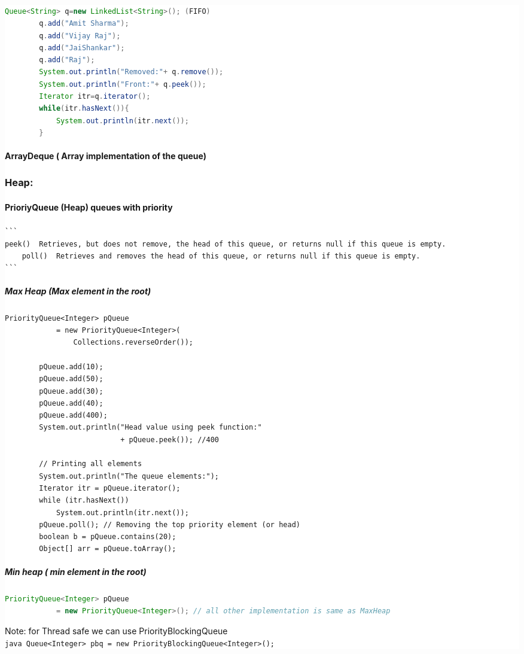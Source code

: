 ```java
Queue<String> q=new LinkedList<String>(); (FIFO)   
        q.add("Amit Sharma");  
        q.add("Vijay Raj");  
        q.add("JaiShankar");  
        q.add("Raj");
        System.out.println("Removed:"+ q.remove());
        System.out.println("Front:"+ q.peek());
        Iterator itr=q.iterator();  
        while(itr.hasNext()){  
            System.out.println(itr.next());  
        }
```
	
#### ArrayDeque ( Array implementation of the queue)   

### Heap:
#### PrioriyQueue (Heap) queues with priority   
	```
	peek()	Retrieves, but does not remove, the head of this queue, or returns null if this queue is empty.
        poll()	Retrieves and removes the head of this queue, or returns null if this queue is empty.
	```
##### Max Heap (Max element in the root)  

```
PriorityQueue<Integer> pQueue  
            = new PriorityQueue<Integer>(
                Collections.reverseOrder());
                
        pQueue.add(10);
        pQueue.add(50);
        pQueue.add(30);
        pQueue.add(40);
        pQueue.add(400);
        System.out.println("Head value using peek function:"
                           + pQueue.peek()); //400
        
        // Printing all elements
        System.out.println("The queue elements:");
        Iterator itr = pQueue.iterator();
        while (itr.hasNext())
            System.out.println(itr.next());
        pQueue.poll(); // Removing the top priority element (or head)
        boolean b = pQueue.contains(20);
        Object[] arr = pQueue.toArray();
```
	
##### Min heap ( min element in the root)
```java	
PriorityQueue<Integer> pQueue
            = new PriorityQueue<Integer>(); // all other implementation is same as MaxHeap
```	
Note: for Thread safe we can use PriorityBlockingQueue		       				
	```java
	Queue<Integer> pbq
         = new PriorityBlockingQueue<Integer>();
	```
